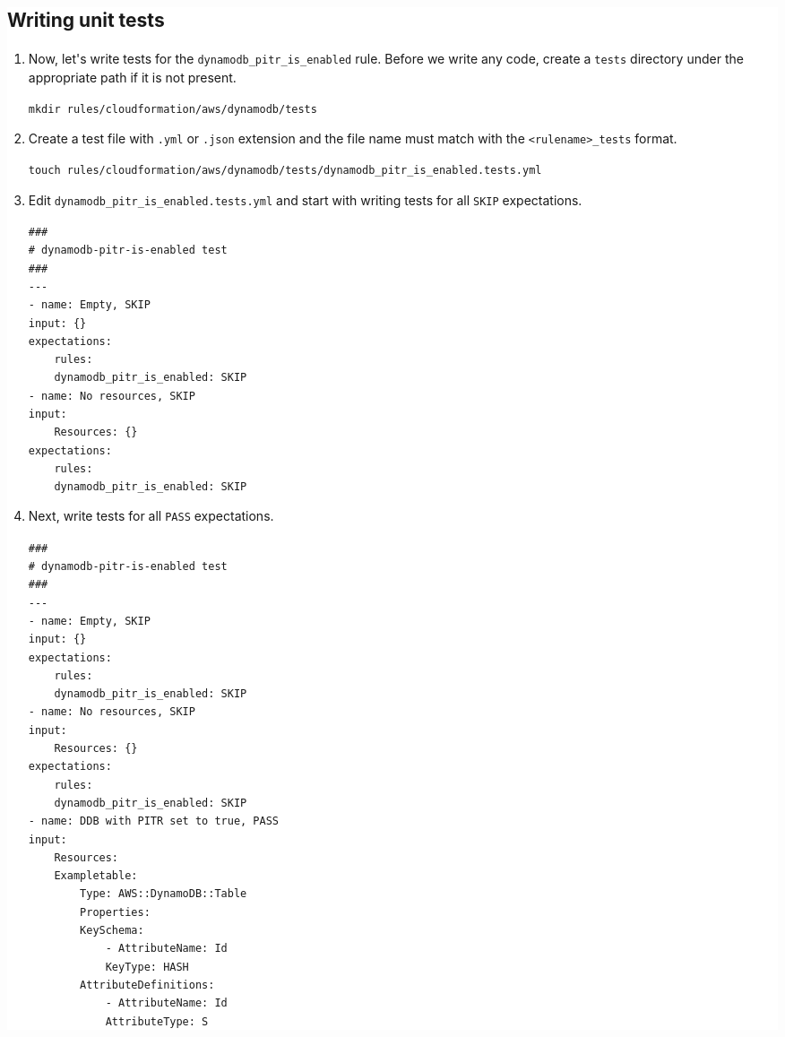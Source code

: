 ## Writing unit tests
1. Now, let's write tests for the `dynamodb_pitr_is_enabled` rule. Before we write any code, create a `tests` directory under the appropriate path if it is not present.
    ```
    mkdir rules/cloudformation/aws/dynamodb/tests
    ```
2. Create a test file with `.yml` or `.json` extension and the file name must match with the `<rulename>_tests` format.
    ```
    touch rules/cloudformation/aws/dynamodb/tests/dynamodb_pitr_is_enabled.tests.yml
    ```
3. Edit `dynamodb_pitr_is_enabled.tests.yml` and start with writing tests for all `SKIP` expectations.
    ```
    ###
    # dynamodb-pitr-is-enabled test
    ###
    ---
    - name: Empty, SKIP
    input: {}
    expectations:
        rules:
        dynamodb_pitr_is_enabled: SKIP
    - name: No resources, SKIP
    input:
        Resources: {}
    expectations:
        rules:
        dynamodb_pitr_is_enabled: SKIP
    ```
4. Next, write tests for all `PASS` expectations.
    ```
    ###
    # dynamodb-pitr-is-enabled test
    ###
    ---
    - name: Empty, SKIP
    input: {}
    expectations:
        rules:
        dynamodb_pitr_is_enabled: SKIP
    - name: No resources, SKIP
    input:
        Resources: {}
    expectations:
        rules:
        dynamodb_pitr_is_enabled: SKIP
    - name: DDB with PITR set to true, PASS
    input:
        Resources:
        Exampletable:
            Type: AWS::DynamoDB::Table
            Properties:
            KeySchema:
                - AttributeName: Id
                KeyType: HASH
            AttributeDefinitions:
                - AttributeName: Id
                AttributeType: S
